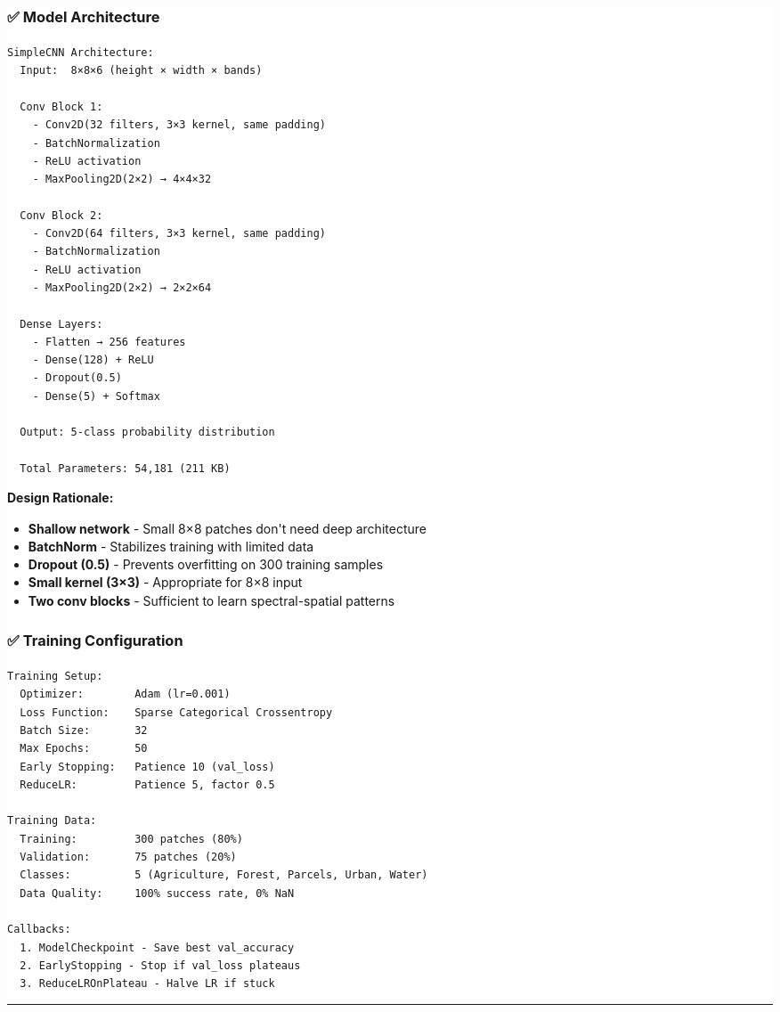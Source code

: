 ### ✅ Model Architecture

```
SimpleCNN Architecture:
  Input:  8×8×6 (height × width × bands)

  Conv Block 1:
    - Conv2D(32 filters, 3×3 kernel, same padding)
    - BatchNormalization
    - ReLU activation
    - MaxPooling2D(2×2) → 4×4×32

  Conv Block 2:
    - Conv2D(64 filters, 3×3 kernel, same padding)
    - BatchNormalization
    - ReLU activation
    - MaxPooling2D(2×2) → 2×2×64

  Dense Layers:
    - Flatten → 256 features
    - Dense(128) + ReLU
    - Dropout(0.5)
    - Dense(5) + Softmax

  Output: 5-class probability distribution

  Total Parameters: 54,181 (211 KB)
```

**Design Rationale:**
- **Shallow network** - Small 8×8 patches don't need deep architecture
- **BatchNorm** - Stabilizes training with limited data
- **Dropout (0.5)** - Prevents overfitting on 300 training samples
- **Small kernel (3×3)** - Appropriate for 8×8 input
- **Two conv blocks** - Sufficient to learn spectral-spatial patterns

### ✅ Training Configuration

```
Training Setup:
  Optimizer:        Adam (lr=0.001)
  Loss Function:    Sparse Categorical Crossentropy
  Batch Size:       32
  Max Epochs:       50
  Early Stopping:   Patience 10 (val_loss)
  ReduceLR:         Patience 5, factor 0.5

Training Data:
  Training:         300 patches (80%)
  Validation:       75 patches (20%)
  Classes:          5 (Agriculture, Forest, Parcels, Urban, Water)
  Data Quality:     100% success rate, 0% NaN

Callbacks:
  1. ModelCheckpoint - Save best val_accuracy
  2. EarlyStopping - Stop if val_loss plateaus
  3. ReduceLROnPlateau - Halve LR if stuck
```

---